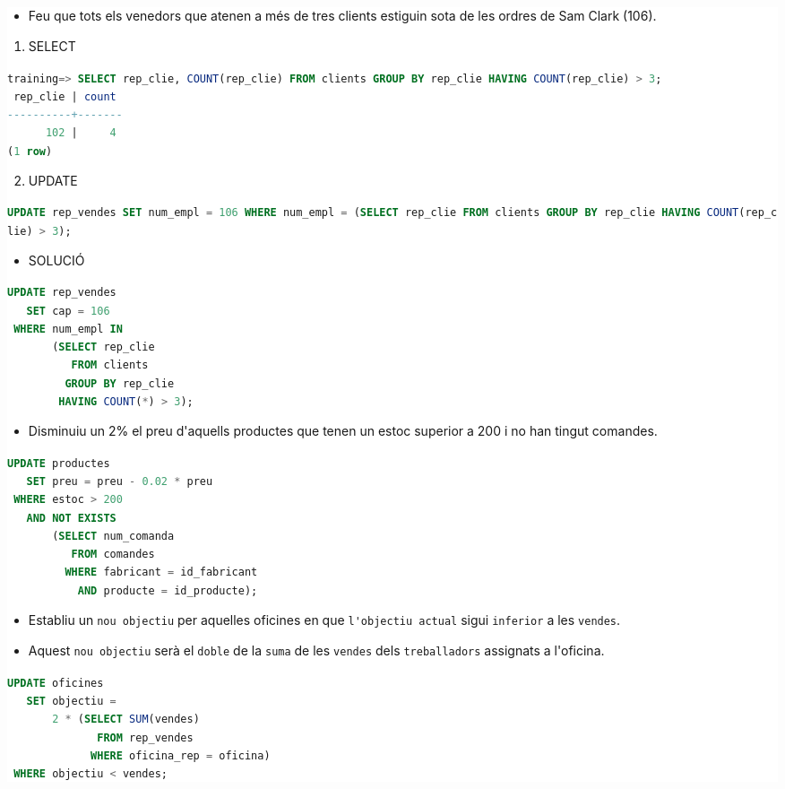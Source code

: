 

* Feu que tots els venedors que atenen a més de tres clients estiguin sota de les ordres de Sam Clark (106).

1. SELECT

```sql
training=> SELECT rep_clie, COUNT(rep_clie) FROM clients GROUP BY rep_clie HAVING COUNT(rep_clie) > 3; 
 rep_clie | count 
----------+-------
      102 |     4
(1 row)

```

2. UPDATE

```sql
UPDATE rep_vendes SET num_empl = 106 WHERE num_empl = (SELECT rep_clie FROM clients GROUP BY rep_clie HAVING COUNT(rep_clie) > 3);
```

* SOLUCIÓ

```sql
UPDATE rep_vendes
   SET cap = 106
 WHERE num_empl IN
       (SELECT rep_clie  
          FROM clients
         GROUP BY rep_clie
        HAVING COUNT(*) > 3);
```



* Disminuiu un 2% el preu d'aquells productes que tenen un estoc superior a 200 i no han tingut comandes.

```sql
UPDATE productes
   SET preu = preu - 0.02 * preu
 WHERE estoc > 200 
   AND NOT EXISTS
       (SELECT num_comanda 
          FROM comandes 
         WHERE fabricant = id_fabricant
           AND producte = id_producte);
```


* Establiu un `nou objectiu` per aquelles oficines en que `l'objectiu actual` sigui `inferior` a les `vendes`. 

* Aquest `nou objectiu` serà el `doble` de la `suma` de les `vendes` dels `treballadors` assignats a l'oficina.

```sql
UPDATE oficines
   SET objectiu = 
       2 * (SELECT SUM(vendes) 
              FROM rep_vendes 
             WHERE oficina_rep = oficina)
 WHERE objectiu < vendes;
```

